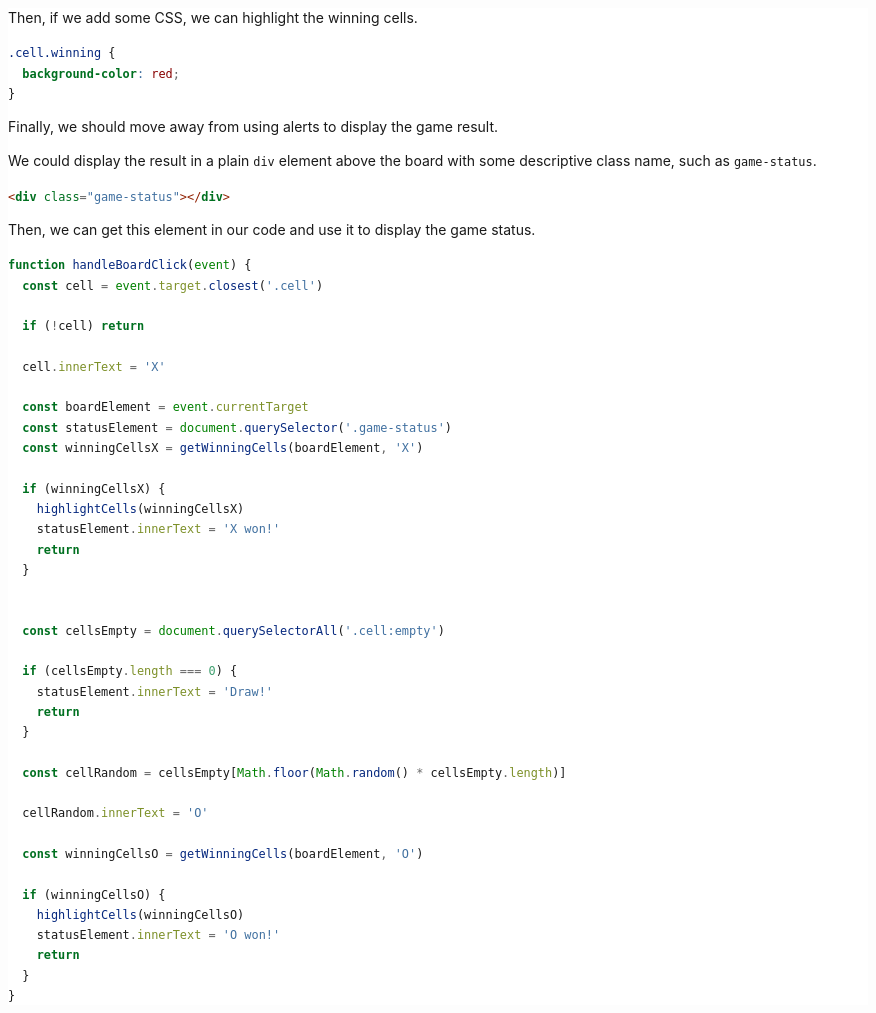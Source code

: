 Then, if we add some CSS, we can highlight the winning cells.

```css
.cell.winning {
  background-color: red;
}
```

Finally, we should move away from using alerts to display the game result.

We could display the result in a plain `div` element above the board with some descriptive class name, such as `game-status`.

```html
<div class="game-status"></div>
```

Then, we can get this element in our code and use it to display the game status.

```js
function handleBoardClick(event) {
  const cell = event.target.closest('.cell')

  if (!cell) return

  cell.innerText = 'X'

  const boardElement = event.currentTarget
  const statusElement = document.querySelector('.game-status')
  const winningCellsX = getWinningCells(boardElement, 'X')

  if (winningCellsX) {
    highlightCells(winningCellsX)
    statusElement.innerText = 'X won!'
    return
  }


  const cellsEmpty = document.querySelectorAll('.cell:empty')

  if (cellsEmpty.length === 0) {
    statusElement.innerText = 'Draw!'
    return
  }

  const cellRandom = cellsEmpty[Math.floor(Math.random() * cellsEmpty.length)]

  cellRandom.innerText = 'O'

  const winningCellsO = getWinningCells(boardElement, 'O')

  if (winningCellsO) {
    highlightCells(winningCellsO)
    statusElement.innerText = 'O won!'
    return
  }
}
```
